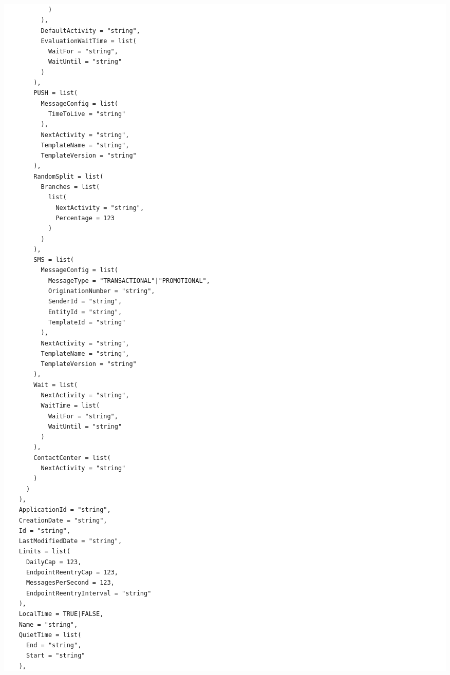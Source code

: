                 )
              ),
              DefaultActivity = "string",
              EvaluationWaitTime = list(
                WaitFor = "string",
                WaitUntil = "string"
              )
            ),
            PUSH = list(
              MessageConfig = list(
                TimeToLive = "string"
              ),
              NextActivity = "string",
              TemplateName = "string",
              TemplateVersion = "string"
            ),
            RandomSplit = list(
              Branches = list(
                list(
                  NextActivity = "string",
                  Percentage = 123
                )
              )
            ),
            SMS = list(
              MessageConfig = list(
                MessageType = "TRANSACTIONAL"|"PROMOTIONAL",
                OriginationNumber = "string",
                SenderId = "string",
                EntityId = "string",
                TemplateId = "string"
              ),
              NextActivity = "string",
              TemplateName = "string",
              TemplateVersion = "string"
            ),
            Wait = list(
              NextActivity = "string",
              WaitTime = list(
                WaitFor = "string",
                WaitUntil = "string"
              )
            ),
            ContactCenter = list(
              NextActivity = "string"
            )
          )
        ),
        ApplicationId = "string",
        CreationDate = "string",
        Id = "string",
        LastModifiedDate = "string",
        Limits = list(
          DailyCap = 123,
          EndpointReentryCap = 123,
          MessagesPerSecond = 123,
          EndpointReentryInterval = "string"
        ),
        LocalTime = TRUE|FALSE,
        Name = "string",
        QuietTime = list(
          End = "string",
          Start = "string"
        ),